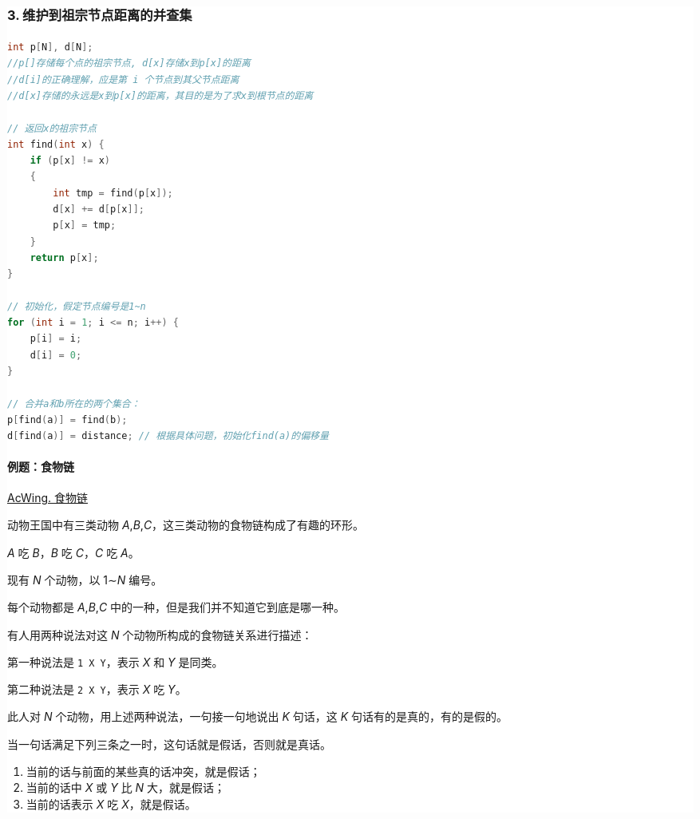 

### 3. 维护到祖宗节点距离的并查集

```C++
int p[N], d[N];
//p[]存储每个点的祖宗节点, d[x]存储x到p[x]的距离
//d[i]的正确理解，应是第 i 个节点到其父节点距离
//d[x]存储的永远是x到p[x]的距离，其目的是为了求x到根节点的距离

// 返回x的祖宗节点
int find(int x) {
	if (p[x] != x)
	{
		int tmp = find(p[x]);
		d[x] += d[p[x]];
		p[x] = tmp;
	}
	return p[x];
}

// 初始化，假定节点编号是1~n
for (int i = 1; i <= n; i++) {
	p[i] = i;
	d[i] = 0;
}

// 合并a和b所在的两个集合：
p[find(a)] = find(b);
d[find(a)] = distance; // 根据具体问题，初始化find(a)的偏移量
```

#### 例题：食物链

[AcWing. 食物链](https://www.acwing.com/problem/content/242/)

动物王国中有三类动物 *A*,*B*,*C*，这三类动物的食物链构成了有趣的环形。

*A* 吃 *B*，*B* 吃 *C*，*C* 吃 *A*。

现有 *N* 个动物，以 1∼*N* 编号。

每个动物都是 *A*,*B*,*C* 中的一种，但是我们并不知道它到底是哪一种。

有人用两种说法对这 *N* 个动物所构成的食物链关系进行描述：

第一种说法是 `1 X Y`，表示 *X* 和 *Y* 是同类。

第二种说法是 `2 X Y`，表示 *X* 吃 *Y*。

此人对 *N* 个动物，用上述两种说法，一句接一句地说出 *K* 句话，这 *K* 句话有的是真的，有的是假的。

当一句话满足下列三条之一时，这句话就是假话，否则就是真话。

1. 当前的话与前面的某些真的话冲突，就是假话；
2. 当前的话中 *X* 或 *Y* 比 *N* 大，就是假话；
3. 当前的话表示 *X* 吃 *X*，就是假话。
